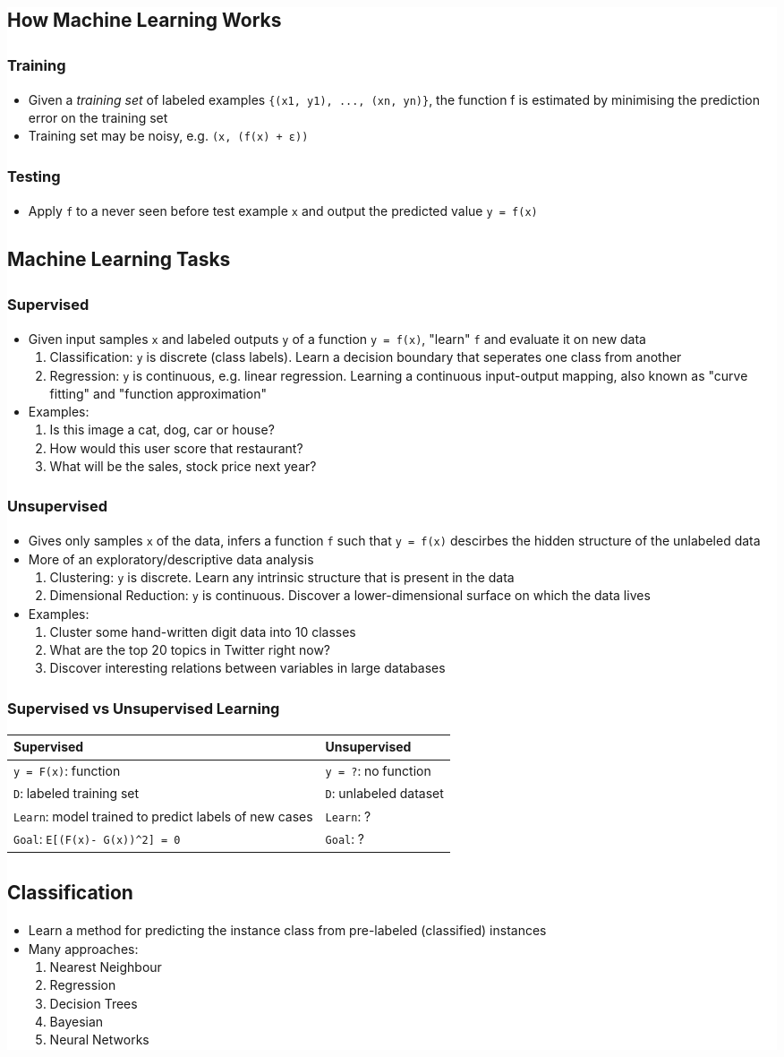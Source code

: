 ## How Machine Learning Works
### Training
- Given a *training set* of labeled examples `{(x1, y1), ..., (xn, yn)}`, the function f is estimated by minimising the prediction error on the training set
- Training set may be noisy, e.g. `(x, (f(x) + ε))`
### Testing
- Apply `f` to a never seen before test example `x` and output the predicted value `y = f(x)`

## Machine Learning Tasks
### Supervised
- Given input samples `x` and labeled outputs `y` of a function `y = f(x)`, "learn" `f` and evaluate it on new data
  1. Classification: `y` is discrete (class labels). Learn a decision boundary that seperates one class from another
  2. Regression: `y` is continuous, e.g. linear regression. Learning a continuous input-output mapping, also known as "curve fitting" and "function approximation"
- Examples:
  1. Is this image a cat, dog, car or house?
  2. How would this user score that restaurant?
  3. What will be the sales, stock price next year?
### Unsupervised
- Gives only samples `x` of the data, infers a function `f` such that `y = f(x)` descirbes the hidden structure of the unlabeled data
- More of an exploratory/descriptive data analysis
  1. Clustering: `y` is discrete. Learn any intrinsic structure that is present in the data
  2. Dimensional Reduction: `y` is continuous. Discover a lower-dimensional surface on which the data lives
- Examples:
  1. Cluster some hand-written digit data into 10 classes
  2. What are the top 20 topics in Twitter right now?
  3. Discover interesting relations between variables in large databases
### Supervised vs Unsupervised Learning
|Supervised                                           |Unsupervised             |
|:----------------------------------------------------|:------------------------|
|`y = F(x)`: function                                 |`y = ?`: no function     |
|`D`: labeled training set                            |`D`: unlabeled dataset   |
|`Learn`: model trained to predict labels of new cases|`Learn`: ?               |
|`Goal`: `E[(F(x)- G(x))^2] = 0`                      |`Goal`: ?                |

## Classification
- Learn a method for predicting the instance class from pre-labeled (classified) instances
- Many approaches:
  1. Nearest Neighbour
  2. Regression
  3. Decision Trees
  4. Bayesian
  5. Neural Networks
